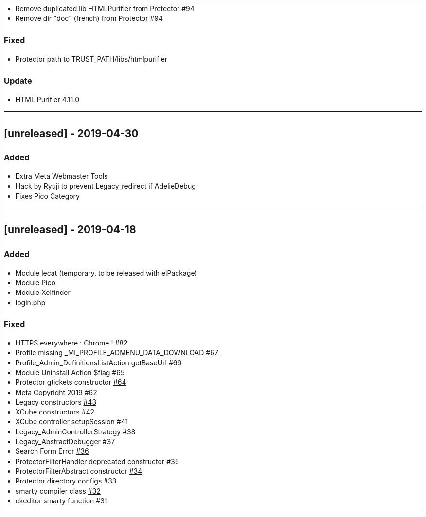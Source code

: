 - Remove duplicated lib HTMLPurifier from Protector #94
- Remove dir "doc" (french) from Protector #94

### Fixed

- Protector path to TRUST_PATH/libs/htmlpurifier

### Update

- HTML Purifier 4.11.0

---
## [unreleased] - 2019-04-30

### Added

- Extra Meta Webmaster Tools
- Hack by Ryuji to prevent Legacy_redirect if AdelieDebug
- Fixes Pico Category

---
## [unreleased] - 2019-04-18

### Added

- Module lecat (temporary, to be released with elPackage)
- Module Pico
- Module Xelfinder
- login.php

### Fixed

- HTTPS everywhere : Chrome ! [#82](https://github.com/xoopscube/xcl/issues/82)
- Profile missing _MI_PROFILE_ADMENU_DATA_DOWNLOAD [#67](https://github.com/xoopscube/xcl/issues/67)
- Profile_Admin_DefinitionsListAction getBaseUrl [#66](https://github.com/xoopscube/xcl/issues/66)
- Module Uninstall Action $flag [#65](https://github.com/xoopscube/xcl/issues/65)
- Protector gtickets constructor [#64](https://github.com/xoopscube/xcl/issues/64)
- Meta Copyright 2019 [#62](https://github.com/xoopscube/xcl/issues/62)
- Legacy constructors [#43](https://github.com/xoopscube/xcl/issues/43)
- XCube constructors [#42](https://github.com/xoopscube/xcl/issues/42)
- XCube controller setupSession [#41](https://github.com/xoopscube/xcl/issues/41)
- Legacy_AdminControllerStrategy [#38](https://github.com/xoopscube/xcl/issues/38)
- Legacy_AbstractDebugger [#37](https://github.com/xoopscube/xcl/issues/37)
- Search Form Error [#36](https://github.com/xoopscube/xcl/issues/36)
- ProtectorFilterHandler deprecated constructor [#35](https://github.com/xoopscube/xcl/issues/35)
- ProtectorFilterAbstract constructor [#34](https://github.com/xoopscube/xcl/issues/34)
- Protector directory configs [#33](https://github.com/xoopscube/xcl/issues/33)
- smarty compiler class [#32](https://github.com/xoopscube/xcl/issues/82)
- ckeditor smarty function [#31](https://github.com/xoopscube/xcl/issues/31)

---